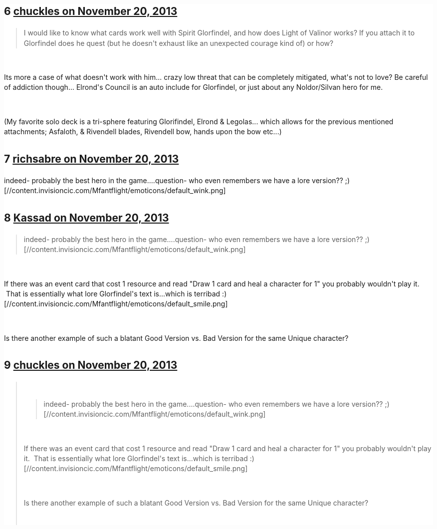 ## 6 [chuckles on November 20, 2013](https://community.fantasyflightgames.com/topic/93823-question-about-glorfindel/?do=findComment&comment=913177)

> I would like to know what cards work well with Spirit Glorfindel, and how does Light of Valinor works? If you attach it to Glorfindel does he quest (but he doesn't exhaust like an unexpected courage kind of) or how?

 

Its more a case of what doesn't work with him... crazy low threat that can be completely mitigated, what's not to love? Be careful of addiction though... Elrond's Council is an auto include for Glorfindel, or just about any Noldor/Silvan hero for me.  

 

(My favorite solo deck is a tri-sphere featuring Glorifindel, Elrond & Legolas... which allows for the previous mentioned attachments; Asfaloth, & Rivendell blades, Rivendell bow, hands upon the bow etc...)

## 7 [richsabre on November 20, 2013](https://community.fantasyflightgames.com/topic/93823-question-about-glorfindel/?do=findComment&comment=913179)

indeed- probably the best hero in the game....question- who even remembers we have a lore version?? ;) [//content.invisioncic.com/Mfantflight/emoticons/default_wink.png]

## 8 [Kassad on November 20, 2013](https://community.fantasyflightgames.com/topic/93823-question-about-glorfindel/?do=findComment&comment=913199)

> indeed- probably the best hero in the game....question- who even remembers we have a lore version?? ;) [//content.invisioncic.com/Mfantflight/emoticons/default_wink.png]

 

If there was an event card that cost 1 resource and read "Draw 1 card and heal a character for 1" you probably wouldn't play it.  That is essentially what lore Glorfindel's text is...which is terribad :) [//content.invisioncic.com/Mfantflight/emoticons/default_smile.png]

 

Is there another example of such a blatant Good Version vs. Bad Version for the same Unique character?

## 9 [chuckles on November 20, 2013](https://community.fantasyflightgames.com/topic/93823-question-about-glorfindel/?do=findComment&comment=913208)

>  
> 
> > indeed- probably the best hero in the game....question- who even remembers we have a lore version?? ;) [//content.invisioncic.com/Mfantflight/emoticons/default_wink.png]
> 
>  
> 
> If there was an event card that cost 1 resource and read "Draw 1 card and heal a character for 1" you probably wouldn't play it.  That is essentially what lore Glorfindel's text is...which is terribad :) [//content.invisioncic.com/Mfantflight/emoticons/default_smile.png]
> 
>  
> 
> Is there another example of such a blatant Good Version vs. Bad Version for the same Unique character?
> 
>  
